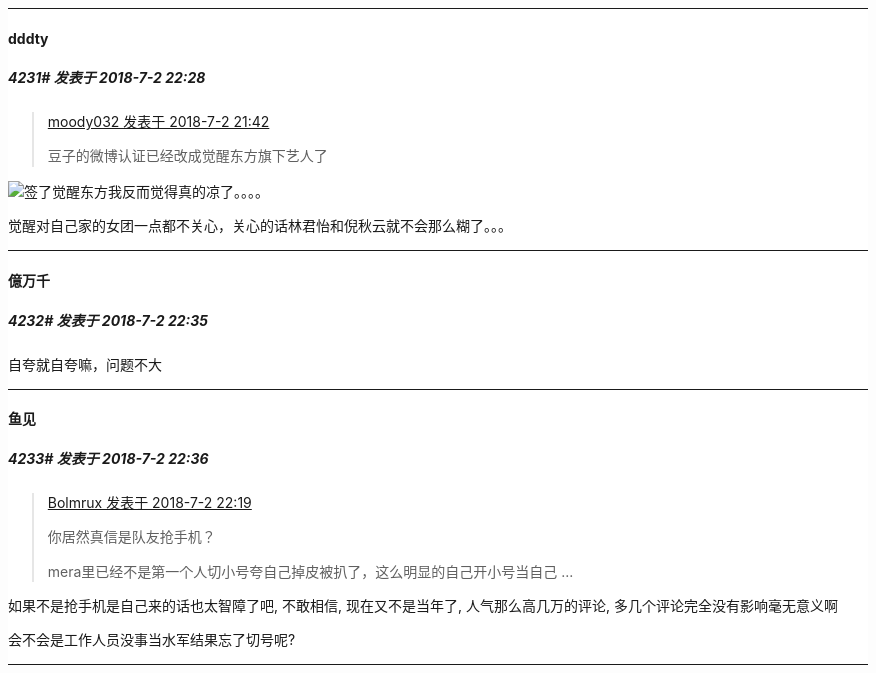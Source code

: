 





-----

####  dddty  
##### 4231#       发表于 2018-7-2 22:28



<blockquote><a href="httphttps://bbs.saraba1st.com/2b/forum.php?mod=redirect&amp;goto=findpost&amp;pid=40194349&amp;ptid=1585843" target="_blank">moody032 发表于 2018-7-2 21:42</a>

豆子的微博认证已经改成觉醒东方旗下艺人了</blockquote>
<img src="https://static.saraba1st.com/image/smiley/face/29.gif" referrerpolicy="no-referrer">签了觉醒东方我反而觉得真的凉了。。。。

觉醒对自己家的女团一点都不关心，关心的话林君怡和倪秋云就不会那么糊了。。。







-----

####  億万千  
##### 4232#       发表于 2018-7-2 22:35




自夸就自夸嘛，问题不大







-----

####  鱼见  
##### 4233#       发表于 2018-7-2 22:36



<blockquote><a href="httphttps://bbs.saraba1st.com/2b/forum.php?mod=redirect&amp;goto=findpost&amp;pid=40194753&amp;ptid=1585843" target="_blank">Bolmrux 发表于 2018-7-2 22:19</a>

你居然真信是队友抢手机？

mera里已经不是第一个人切小号夸自己掉皮被扒了，这么明显的自己开小号当自己 ...</blockquote>
如果不是抢手机是自己来的话也太智障了吧, 不敢相信, 现在又不是当年了, 人气那么高几万的评论, 多几个评论完全没有影响毫无意义啊


会不会是工作人员没事当水军结果忘了切号呢?







-----
